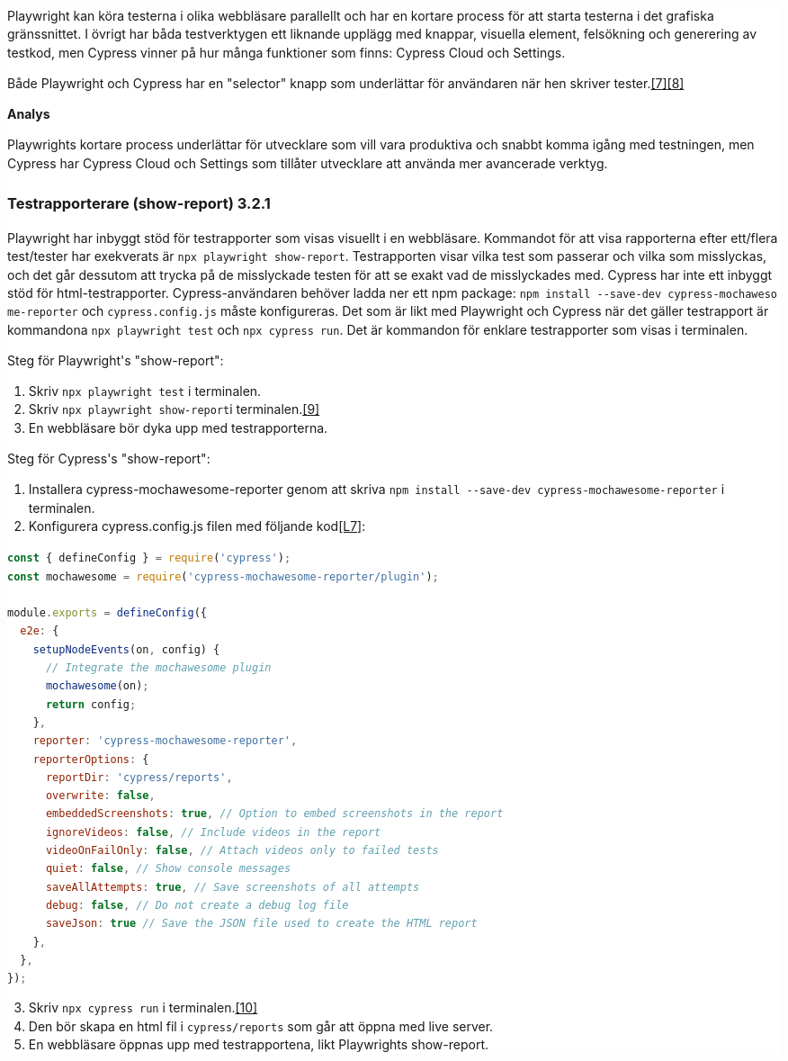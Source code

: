 Playwright kan köra testerna i olika webbläsare parallellt och har en kortare process för att starta testerna i det grafiska gränssnittet. I övrigt har båda testverktygen ett liknande upplägg med knappar, visuella element, felsökning och generering av testkod, men Cypress vinner på hur många funktioner som finns: Cypress Cloud och Settings.

<a name="back-7"></a>
<a name="back-8"></a>
Både Playwright och Cypress har en "selector" knapp som underlättar för användaren när hen skriver tester.[[7]](#bilaga-7)[[8]](#bilaga-8)

**Analys**

Playwrights kortare process underlättar för utvecklare som vill vara produktiva och snabbt komma igång med testningen, men Cypress har Cypress Cloud och Settings som tillåter utvecklare att använda mer avancerade verktyg.

### Testrapporterare (show-report) 3.2.1

Playwright har inbyggt stöd för testrapporter som visas visuellt i en webbläsare. Kommandot för att visa rapporterna efter ett/flera test/tester har exekverats är `npx playwright show-report`. Testrapporten visar vilka test som passerar och vilka som misslyckas, och det går dessutom att trycka på de misslyckade testen för att se exakt vad de misslyckades med. Cypress har inte ett inbyggt stöd för html-testrapporter. Cypress-användaren behöver ladda ner ett npm package: `npm install --save-dev cypress-mochawesome-reporter` och `cypress.config.js` måste konfigureras. Det som är likt med Playwright och Cypress när det gäller testrapport är kommandona `npx playwright test` och `npx cypress run`. Det är kommandon för enklare testrapporter som visas i terminalen.

Steg för Playwright's "show-report":
1. Skriv `npx playwright test` i terminalen.
2. Skriv `npx playwright show-report`i terminalen.[[9]](#bilaga-9)<a name="back-9"></a>
3. En webbläsare bör dyka upp med testrapporterna.

Steg för Cypress's "show-report":
1. Installera cypress-mochawesome-reporter genom att skriva `npm install --save-dev cypress-mochawesome-reporter` i terminalen.
2. Konfigurera cypress.config.js filen med följande kod[[L7]](#link-7): 
```javascript
const { defineConfig } = require('cypress');
const mochawesome = require('cypress-mochawesome-reporter/plugin');

module.exports = defineConfig({
  e2e: {
    setupNodeEvents(on, config) {
      // Integrate the mochawesome plugin
      mochawesome(on);
      return config;
    },
    reporter: 'cypress-mochawesome-reporter',
    reporterOptions: {
      reportDir: 'cypress/reports',
      overwrite: false,
      embeddedScreenshots: true, // Option to embed screenshots in the report
      ignoreVideos: false, // Include videos in the report
      videoOnFailOnly: false, // Attach videos only to failed tests
      quiet: false, // Show console messages
      saveAllAttempts: true, // Save screenshots of all attempts
      debug: false, // Do not create a debug log file
      saveJson: true // Save the JSON file used to create the HTML report
    },
  },
});

```
3. Skriv `npx cypress run` i terminalen.[[10]](#bilaga-10)<a name="back-10"></a>
4. Den bör skapa en html fil i `cypress/reports` som går att öppna med live server.
5. En webbläsare öppnas upp med testrapportena, likt Playwrights show-report.
